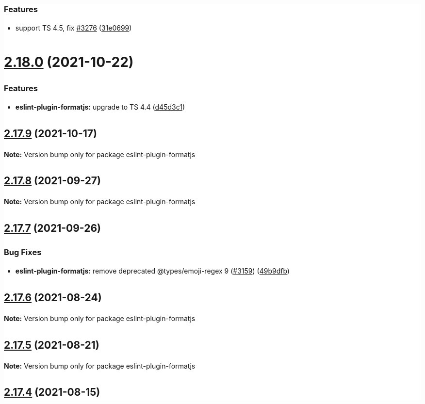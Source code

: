 ### Features

* support TS 4.5, fix [#3276](https://github.com/formatjs/formatjs/issues/3276) ([31e0699](https://github.com/formatjs/formatjs/commit/31e069972aa16e14532531b9e597cff73a3f4897))

# [2.18.0](https://github.com/formatjs/formatjs/compare/eslint-plugin-formatjs@2.17.9...eslint-plugin-formatjs@2.18.0) (2021-10-22)

### Features

* **eslint-plugin-formatjs:** upgrade to TS 4.4 ([d45d3c1](https://github.com/formatjs/formatjs/commit/d45d3c19e37f64fdf3eb4dfefa6f976fadedbd9f))

## [2.17.9](https://github.com/formatjs/formatjs/compare/eslint-plugin-formatjs@2.17.8...eslint-plugin-formatjs@2.17.9) (2021-10-17)

**Note:** Version bump only for package eslint-plugin-formatjs

## [2.17.8](https://github.com/formatjs/formatjs/compare/eslint-plugin-formatjs@2.17.7...eslint-plugin-formatjs@2.17.8) (2021-09-27)

**Note:** Version bump only for package eslint-plugin-formatjs

## [2.17.7](https://github.com/formatjs/formatjs/compare/eslint-plugin-formatjs@2.17.6...eslint-plugin-formatjs@2.17.7) (2021-09-26)

### Bug Fixes

* **eslint-plugin-formatjs:** remove deprecated @types/emoji-regex 9 ([#3159](https://github.com/formatjs/formatjs/issues/3159)) ([49b9dfb](https://github.com/formatjs/formatjs/commit/49b9dfb969f08d3ba4b5fbefddecdd82070f156c))

## [2.17.6](https://github.com/formatjs/formatjs/compare/eslint-plugin-formatjs@2.17.5...eslint-plugin-formatjs@2.17.6) (2021-08-24)

**Note:** Version bump only for package eslint-plugin-formatjs

## [2.17.5](https://github.com/formatjs/formatjs/compare/eslint-plugin-formatjs@2.17.4...eslint-plugin-formatjs@2.17.5) (2021-08-21)

**Note:** Version bump only for package eslint-plugin-formatjs

## [2.17.4](https://github.com/formatjs/formatjs/compare/eslint-plugin-formatjs@2.17.3...eslint-plugin-formatjs@2.17.4) (2021-08-15)
